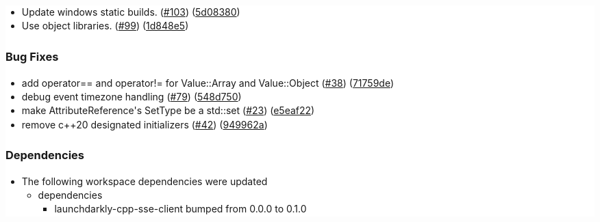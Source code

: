 * Update windows static builds. ([#103](https://github.com/launchdarkly/cpp-sdks/issues/103)) ([5d08380](https://github.com/launchdarkly/cpp-sdks/commit/5d0838099f7a99de49a604a9b5133325959705ff))
* Use object libraries. ([#99](https://github.com/launchdarkly/cpp-sdks/issues/99)) ([1d848e5](https://github.com/launchdarkly/cpp-sdks/commit/1d848e552def961a0468bfb6bab33cb1c4a86d3b))


### Bug Fixes

* add operator== and operator!= for Value::Array and Value::Object ([#38](https://github.com/launchdarkly/cpp-sdks/issues/38)) ([71759de](https://github.com/launchdarkly/cpp-sdks/commit/71759de48fb06b997b2e6a6c0f76c6a5d0e3f3a1))
* debug event timezone handling ([#79](https://github.com/launchdarkly/cpp-sdks/issues/79)) ([548d750](https://github.com/launchdarkly/cpp-sdks/commit/548d750613343f4add4106704eab29cf75d375f7))
* make AttributeReference's SetType be a std::set ([#23](https://github.com/launchdarkly/cpp-sdks/issues/23)) ([e5eaf22](https://github.com/launchdarkly/cpp-sdks/commit/e5eaf2207dcb34b877421c02346a4c3470976d1b))
* remove c++20 designated initializers ([#42](https://github.com/launchdarkly/cpp-sdks/issues/42)) ([949962a](https://github.com/launchdarkly/cpp-sdks/commit/949962a642938d2d5ceecc3927c65565d3fbc719))


### Dependencies

* The following workspace dependencies were updated
  * dependencies
    * launchdarkly-cpp-sse-client bumped from 0.0.0 to 0.1.0
